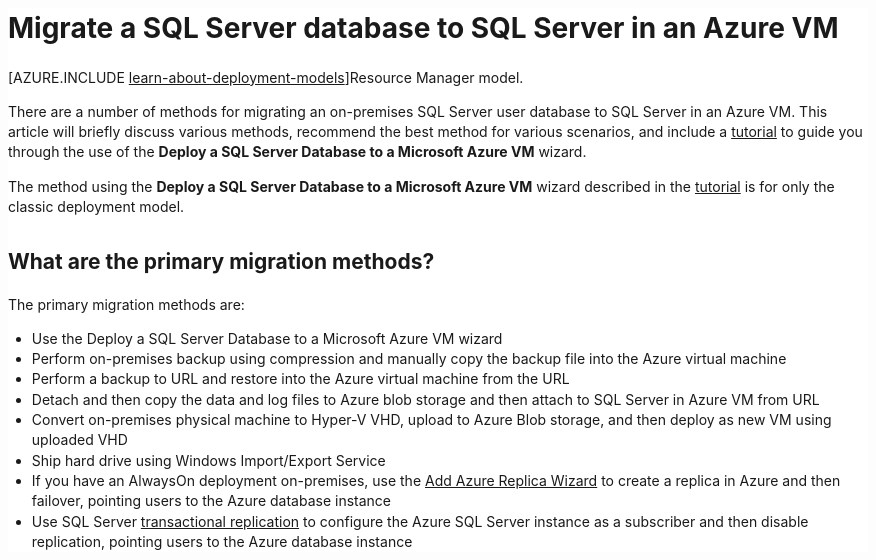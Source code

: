 <properties
    pageTitle="Migrate a SQL Server database to SQL Server on a VM | Microsoft Azure"
    description="Learn about how to migrate an on-premises user database to SQL Server in an Azure virtual machine."
    services="virtual-machines-windows"
    documentationCenter=""
    authors="sabotta"
    manager="jhubbard"
    editor=""
    tags="azure-service-management" />
<tags
    ms.service="virtual-machines-windows"
    ms.workload="infrastructure-services"
    ms.tgt_pltfrm="vm-windows-sql-server"
    ms.devlang="na"
    ms.topic="article"
    ms.date="09/26/2016"
    ms.author="carlasab"/>


# <a name="migrate-a-sql-server-database-to-sql-server-in-an-azure-vm"></a>Migrate a SQL Server database to SQL Server in an Azure VM

[AZURE.INCLUDE [learn-about-deployment-models](../../includes/learn-about-deployment-models-both-include.md)]Resource Manager model.


There are a number of methods for migrating an on-premises SQL Server user database to SQL Server in an Azure VM. This article will briefly discuss various methods, recommend the best method for various scenarios, and include a [tutorial](#azure-vm-deployment-wizard-tutorial) to guide you through the use of the **Deploy a SQL Server Database to a Microsoft Azure VM** wizard. 

The method using the **Deploy a SQL Server Database to a Microsoft Azure VM** wizard described in the [tutorial](#azure-vm-deployment-wizard-tutorial) is for only the classic deployment model. 

## <a name="what-are-the-primary-migration-methods"></a>What are the primary migration methods?

The primary migration methods are:

- Use the Deploy a SQL Server Database to a Microsoft Azure VM wizard
- Perform on-premises backup using compression and manually copy the backup file into the Azure virtual machine
- Perform a backup to URL and restore into the Azure virtual machine from the URL
- Detach and then copy the data and log files to Azure blob storage and then attach to SQL Server in Azure VM from URL
- Convert on-premises physical machine to Hyper-V VHD, upload to Azure Blob storage, and then deploy as new VM using uploaded VHD
- Ship hard drive using Windows Import/Export Service
- If you have an AlwaysOn deployment on-premises, use the [Add Azure Replica Wizard](virtual-machines-windows-classic-sql-onprem-availability.md) to create a replica in Azure and then failover, pointing users to the Azure database instance
- Use SQL Server [transactional replication](https://msdn.microsoft.com/library/ms151176.aspx) to configure the Azure SQL Server instance as a subscriber and then disable replication, pointing users to the Azure database instance

